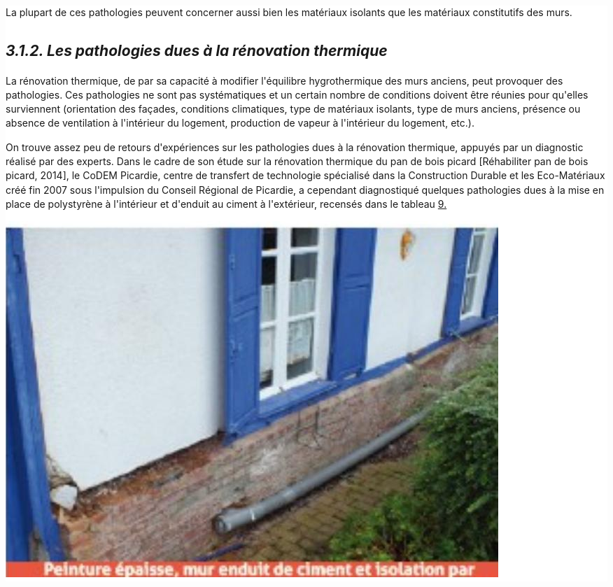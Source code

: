 La plupart de ces pathologies peuvent concerner aussi bien les matériaux isolants que les matériaux constitutifs des murs.

## *3.1.2. Les pathologies dues à la rénovation thermique*

<span id="page-29-3"></span>La rénovation thermique, de par sa capacité à modifier l'équilibre hygrothermique des murs anciens, peut provoquer des pathologies. Ces pathologies ne sont pas systématiques et un certain nombre de conditions doivent être réunies pour qu'elles surviennent (orientation des façades, conditions climatiques, type de matériaux isolants, type de murs anciens, présence ou absence de ventilation à l'intérieur du logement, production de vapeur à l'intérieur du logement, etc.).

On trouve assez peu de retours d'expériences sur les pathologies dues à la rénovation thermique, appuyés par un diagnostic réalisé par des experts. Dans le cadre de son étude sur la rénovation thermique du pan de bois picard [Réhabiliter pan de bois picard, 2014], le CoDEM Picardie, centre de transfert de technologie spécialisé dans la Construction Durable et les Eco-Matériaux créé fin 2007 sous l'impulsion du Conseil Régional de Picardie, a cependant diagnostiqué quelques pathologies dues à la mise en place de polystyrène à l'intérieur et d'enduit au ciment à l'extérieur, recensés dans le tableau [9.](#page-30-0)

![](<images/Parois opaques - Synthèse  bibliographique des études sur la rénovation thermique du bâti ancien à l’aide de matériaux biosourcés/_page_30_Picture_0.jpeg>)
